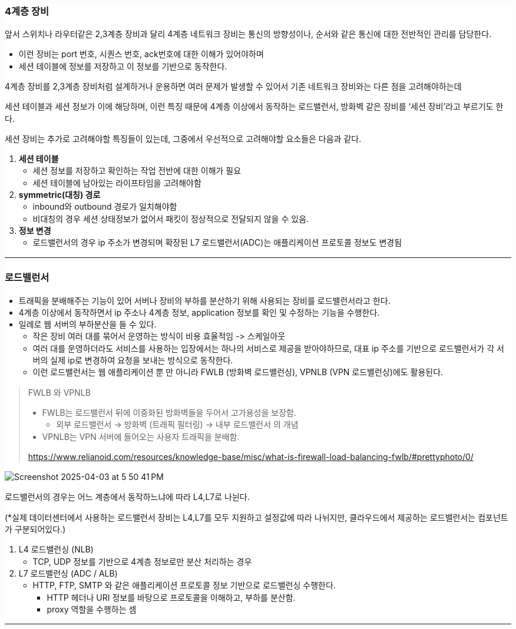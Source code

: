 ### 4계층 장비

앞서 스위치나 라우터같은 2,3계층 장비과 달리 4계층 네트워크 장비는 통신의 방향성이나, 순서와 같은 통신에 대한 전반적인 관리를 담당한다.

- 이런 장비는 port 번호, 시퀀스 번호, ack번호에 대한 이해가 있어야하며
- 세션 테이블에 정보를 저장하고 이 정보를 기반으로 동작한다.

4계층 장비를 2,3계층 장비처럼 설계하거나 운용하면 여러 문제가 발생할 수 있어서 기존 네트워크 장비와는 다른 점을 고려해야하는데

세션 테이블과 세션 정보가 이에 해당하며, 이런 특징 때문에 4계층 이상에서 동작하는 로드밸런서, 방화벽 같은 장비를 ‘세션 장비’라고 부르기도 한다.

세션 장비는 추가로 고려해야할 특징들이 있는데, 그중에서 우선적으로 고려해야할 요소들은 다음과 같다.

1. **세션 테이블**
    - 세션 정보를 저장하고 확인하는 작업 전반에 대한 이해가 필요
    - 세션 테이블에 남아있는 라이프타임을 고려해야함
2. **symmetric(대칭) 경로**
    - inbound와 outbound 경로가 일치해야함
    - 비대칭의 경우 세션 상태정보가 없어서 패킷이 정상적으로 전달되지 않을 수 있음.
3. **정보 변경**
    - 로드밸런서의 경우 ip 주소가 변경되며 확장된 L7 로드밸런서(ADC)는 애플리케이션 프로토콜 정보도 변경됨

---

### 로드밸런서

- 트래픽을 분배해주는 기능이 있어 서버나 장비의 부하를 분산하기 위해 사용되는 장비를 로드밸런서라고 한다.
- 4계층 이상에서 동작하면서 ip 주소나 4계층 정보, application 정보를 확인 및 수정하는 기능을 수행한다.
- 일례로 웹 서버의 부하분산을 들 수 있다.
    - 작은 장비 여러 대를 묶어서 운영하는 방식이 비용 효율적임 -> 스케일아웃
    - 여러 대를 운영하더라도 서비스를 사용하는 입장에서는 하나의 서비스로 제공을 받아야하므로, 대표 ip 주소를 기반으로 로드밸런서가 각 서버의 실제 ip로 변경하여 요청을 보내는 방식으로 동작한다.
    - 이런 로드밸런서는 웹 애플리케이션 뿐 만 아니라 FWLB (방화벽 로드밸런싱), VPNLB (VPN 로드밸런싱)에도 활용된다.

> FWLB 와 VPNLB
> 
> - FWLB는 로드밸런서 뒤에 이중화된 방화벽들을 두어서 고가용성을 보장함.
>     - 외부 로드밸런서 → 방화벽 (트래픽 필터링) → 내부 로드밸런서 의 개념
> - VPNLB는 VPN 서버에 들어오는 사용자 트래픽을 분배함.
> 
> https://www.relianoid.com/resources/knowledge-base/misc/what-is-firewall-load-balancing-fwlb/#prettyphoto/0/

<img width="686" alt="Screenshot 2025-04-03 at 5 50 41 PM" src="https://github.com/user-attachments/assets/af2d3548-c1a7-45da-8a09-fb2daf192b89" />

로드밸런서의 경우는 어느 계층에서 동작하느냐에 따라 L4,L7로 나뉜다.

(*실제 데이터센터에서 사용하는 로드밸런서 장비는 L4,L7를 모두 지원하고 설정값에 따라 나뉘지만, 클라우드에서 제공하는 로드밸런서는 컴포넌트가 구분되어있다.)

1. L4 로드밸런싱 (NLB)
    - TCP, UDP 정보를 기반으로 4계층 정보로만 분산 처리하는 경우
2. L7 로드밸런싱 (ADC / ALB)
    - HTTP, FTP, SMTP 와 같은 애플리케이션 프로토콜 정보 기반으로 로드밸런싱 수행한다.
        - HTTP 헤더나 URI 정보를 바탕으로 프로토콜을 이해하고, 부하를 분산함.
        - proxy 역할을 수행하는 셈
 
---